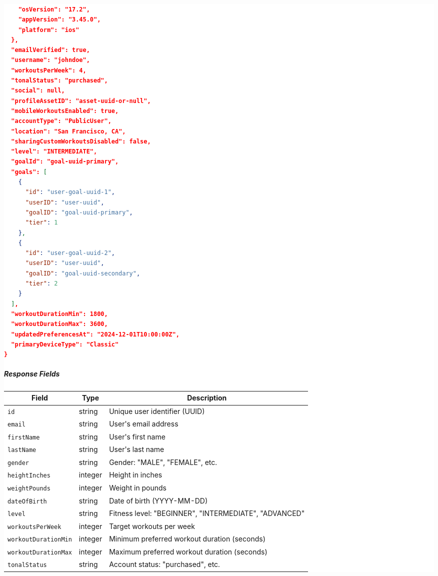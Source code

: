 ```json
    "osVersion": "17.2",
    "appVersion": "3.45.0",
    "platform": "ios"
  },
  "emailVerified": true,
  "username": "johndoe",
  "workoutsPerWeek": 4,
  "tonalStatus": "purchased",
  "social": null,
  "profileAssetID": "asset-uuid-or-null",
  "mobileWorkoutsEnabled": true,
  "accountType": "PublicUser",
  "location": "San Francisco, CA",
  "sharingCustomWorkoutsDisabled": false,
  "level": "INTERMEDIATE",
  "goalId": "goal-uuid-primary",
  "goals": [
    {
      "id": "user-goal-uuid-1",
      "userID": "user-uuid",
      "goalID": "goal-uuid-primary",
      "tier": 1
    },
    {
      "id": "user-goal-uuid-2",
      "userID": "user-uuid",
      "goalID": "goal-uuid-secondary",
      "tier": 2
    }
  ],
  "workoutDurationMin": 1800,
  "workoutDurationMax": 3600,
  "updatedPreferencesAt": "2024-12-01T10:00:00Z",
  "primaryDeviceType": "Classic"
}
```

##### Response Fields

| Field                            | Type    | Description                                             |
| -------------------------------- | ------- | ------------------------------------------------------- |
| `id`                             | string  | Unique user identifier (UUID)                           |
| `email`                          | string  | User's email address                                    |
| `firstName`                      | string  | User's first name                                       |
| `lastName`                       | string  | User's last name                                        |
| `gender`                         | string  | Gender: "MALE", "FEMALE", etc.                          |
| `heightInches`                   | integer | Height in inches                                        |
| `weightPounds`                   | integer | Weight in pounds                                        |
| `dateOfBirth`                    | string  | Date of birth (YYYY-MM-DD)                              |
| `level`                          | string  | Fitness level: "BEGINNER", "INTERMEDIATE", "ADVANCED"   |
| `workoutsPerWeek`                | integer | Target workouts per week                                |
| `workoutDurationMin`             | integer | Minimum preferred workout duration (seconds)            |
| `workoutDurationMax`             | integer | Maximum preferred workout duration (seconds)            |
| `tonalStatus`                    | string  | Account status: "purchased", etc.                       |